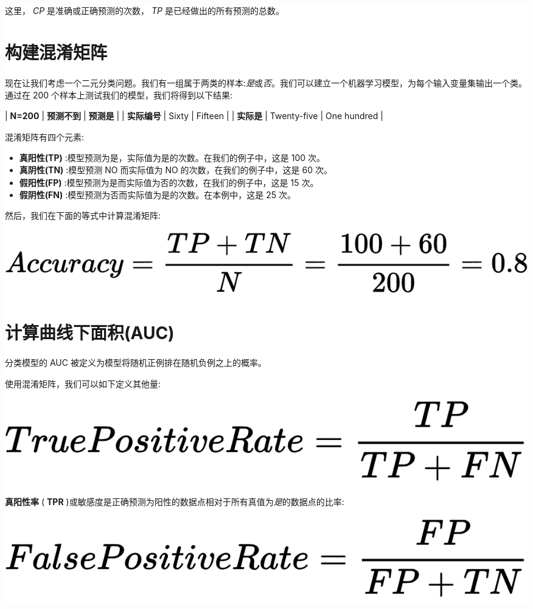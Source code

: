 这里， *CP* 是准确或正确预测的次数， *TP* 是已经做出的所有预测的总数。

<title>Building the confusion matrix</title> 

# 构建混淆矩阵

现在让我们考虑一个二元分类问题。我们有一组属于两类的样本:*是*或*否*。我们可以建立一个机器学习模型，为每个输入变量集输出一个类。通过在 200 个样本上测试我们的模型，我们将得到以下结果:

| **N=200** | **预测不到** | **预测是** |
| **实际编号** | Sixty | Fifteen |
| **实际是** | Twenty-five | One hundred |

混淆矩阵有四个元素:

*   **真阳性(TP)** :模型预测为是，实际值为是的次数。在我们的例子中，这是 100 次。
*   **真阴性(TN)** :模型预测 NO 而实际值为 NO 的次数，在我们的例子中，这是 60 次。
*   **假阳性(FP)** :模型预测为是而实际值为否的次数，在我们的例子中，这是 15 次。
*   **假阴性(FN)** :模型预测为否而实际值为是的次数。在本例中，这是 25 次。

然后，我们在下面的等式中计算混淆矩阵:

![](img/51beb0b2-3b62-4f8e-a087-ba9830df55b0.png)

<title>Calculating the Area Under Curve (AUC)</title> 

# 计算曲线下面积(AUC)

分类模型的 AUC 被定义为模型将随机正例排在随机负例之上的概率。

使用混淆矩阵，我们可以如下定义其他量:

![](img/be372292-b22f-486f-a734-9725a417db80.png)

**真阳性率** ( **TPR** )或敏感度是正确预测为阳性的数据点相对于所有真值为*是*的数据点的比率:

![](img/7de4c40c-9d05-4c8f-9334-000805b7b8ff.png)
